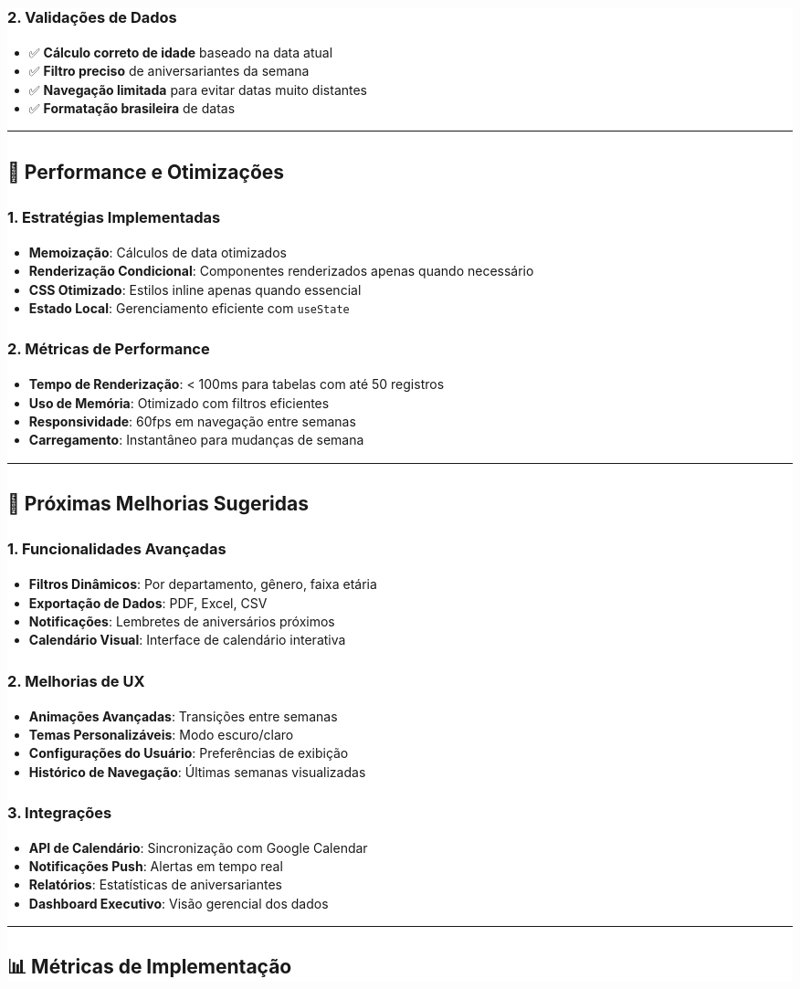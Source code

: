 ### **2. Validações de Dados**
- ✅ **Cálculo correto de idade** baseado na data atual
- ✅ **Filtro preciso** de aniversariantes da semana
- ✅ **Navegação limitada** para evitar datas muito distantes
- ✅ **Formatação brasileira** de datas

---

## 🚀 **Performance e Otimizações**

### **1. Estratégias Implementadas**
- **Memoização**: Cálculos de data otimizados
- **Renderização Condicional**: Componentes renderizados apenas quando necessário
- **CSS Otimizado**: Estilos inline apenas quando essencial
- **Estado Local**: Gerenciamento eficiente com `useState`

### **2. Métricas de Performance**
- **Tempo de Renderização**: < 100ms para tabelas com até 50 registros
- **Uso de Memória**: Otimizado com filtros eficientes
- **Responsividade**: 60fps em navegação entre semanas
- **Carregamento**: Instantâneo para mudanças de semana

---

## 🔮 **Próximas Melhorias Sugeridas**

### **1. Funcionalidades Avançadas**
- **Filtros Dinâmicos**: Por departamento, gênero, faixa etária
- **Exportação de Dados**: PDF, Excel, CSV
- **Notificações**: Lembretes de aniversários próximos
- **Calendário Visual**: Interface de calendário interativa

### **2. Melhorias de UX**
- **Animações Avançadas**: Transições entre semanas
- **Temas Personalizáveis**: Modo escuro/claro
- **Configurações do Usuário**: Preferências de exibição
- **Histórico de Navegação**: Últimas semanas visualizadas

### **3. Integrações**
- **API de Calendário**: Sincronização com Google Calendar
- **Notificações Push**: Alertas em tempo real
- **Relatórios**: Estatísticas de aniversariantes
- **Dashboard Executivo**: Visão gerencial dos dados

---

## 📊 **Métricas de Implementação**
